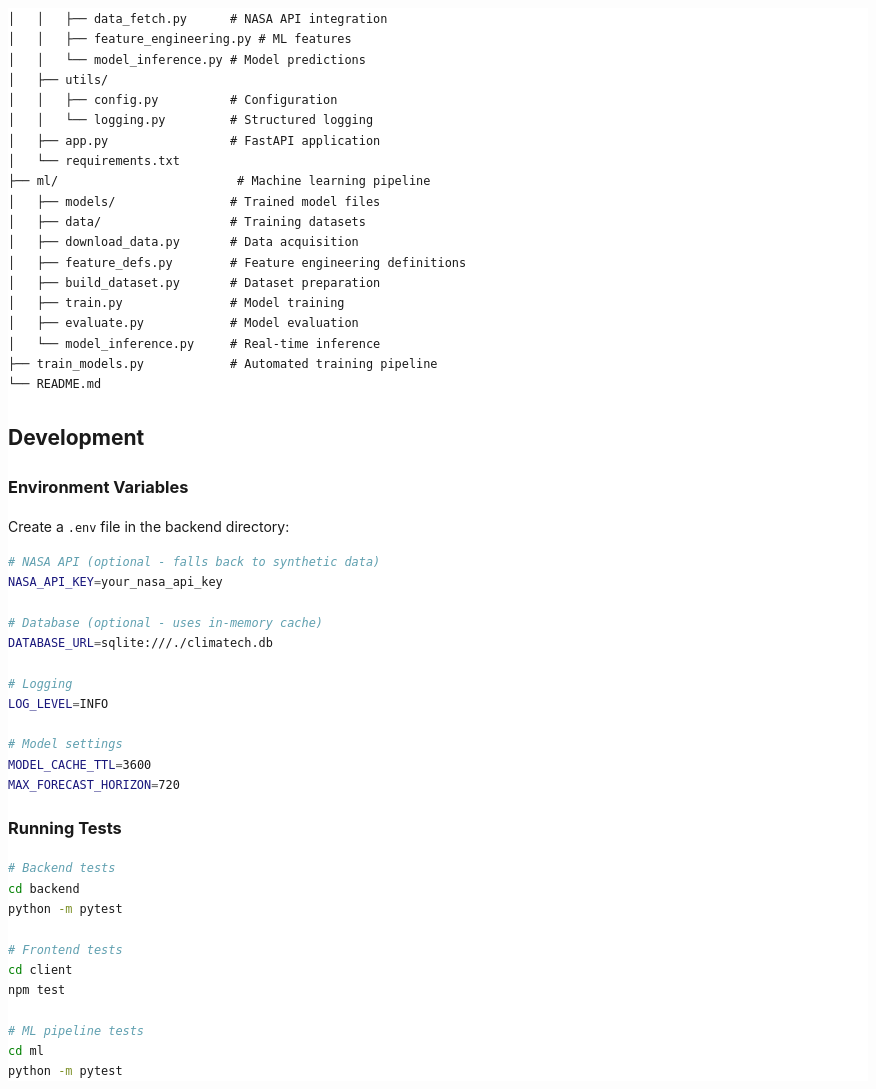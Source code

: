 ```
│   │   ├── data_fetch.py      # NASA API integration
│   │   ├── feature_engineering.py # ML features
│   │   └── model_inference.py # Model predictions
│   ├── utils/
│   │   ├── config.py          # Configuration
│   │   └── logging.py         # Structured logging
│   ├── app.py                 # FastAPI application
│   └── requirements.txt
├── ml/                         # Machine learning pipeline
│   ├── models/                # Trained model files
│   ├── data/                  # Training datasets
│   ├── download_data.py       # Data acquisition
│   ├── feature_defs.py        # Feature engineering definitions
│   ├── build_dataset.py       # Dataset preparation
│   ├── train.py               # Model training
│   ├── evaluate.py            # Model evaluation
│   └── model_inference.py     # Real-time inference
├── train_models.py            # Automated training pipeline
└── README.md
```

## Development

### Environment Variables
Create a `.env` file in the backend directory:
```bash
# NASA API (optional - falls back to synthetic data)
NASA_API_KEY=your_nasa_api_key

# Database (optional - uses in-memory cache)
DATABASE_URL=sqlite:///./climatech.db

# Logging
LOG_LEVEL=INFO

# Model settings
MODEL_CACHE_TTL=3600
MAX_FORECAST_HORIZON=720
```

### Running Tests
```bash
# Backend tests
cd backend
python -m pytest

# Frontend tests
cd client
npm test

# ML pipeline tests
cd ml
python -m pytest
```
